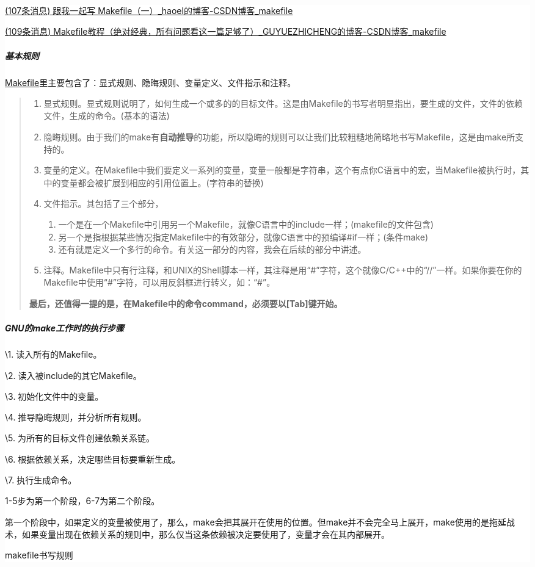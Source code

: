 [(107条消息) 跟我一起写 Makefile（一）_haoel的博客-CSDN博客_makefile](https://blog.csdn.net/haoel/article/details/2886)

[(109条消息) Makefile教程（绝对经典，所有问题看这一篇足够了）_GUYUEZHICHENG的博客-CSDN博客_makefile](https://blog.csdn.net/weixin_38391755/article/details/80380786?ops_request_misc=%7B%22request%5Fid%22%3A%22165905575416782350823422%22%2C%22scm%22%3A%2220140713.130102334..%22%7D&request_id=165905575416782350823422&biz_id=0&utm_medium=distribute.pc_search_result.none-task-blog-2~all~top_positive~default-1-80380786-null-null.142^v35^control&utm_term=makefile&spm=1018.2226.3001.4187)





##### 基本规则

[Makefile](https://so.csdn.net/so/search?q=Makefile&spm=1001.2101.3001.7020)里主要包含了：显式规则、隐晦规则、变量定义、文件指示和注释。

> 1. 显式规则。显式规则说明了，如何生成一个或多的的目标文件。这是由Makefile的书写者明显指出，要生成的文件，文件的依赖文件，生成的命令。(基本的语法)
>
> 2. 隐晦规则。由于我们的make有**自动推导**的功能，所以隐晦的规则可以让我们比较粗糙地简略地书写Makefile，这是由make所支持的。
>
> 3. 变量的定义。在Makefile中我们要定义一系列的变量，变量一般都是字符串，这个有点你C语言中的宏，当Makefile被执行时，其中的变量都会被扩展到相应的引用位置上。(字符串的替换)
>
> 4. 文件指示。其包括了三个部分，
>
>    1. 一个是在一个Makefile中引用另一个Makefile，就像C语言中的include一样；(makefile的文件包含)
>    2. 另一个是指根据某些情况指定Makefile中的有效部分，就像C语言中的预编译#if一样；(条件make)
>    3. 还有就是定义一个多行的命令。有关这一部分的内容，我会在后续的部分中讲述。
>
> 5.  注释。Makefile中只有行注释，和UNIX的Shell脚本一样，其注释是用“#”字符，这个就像C/C++中的“//”一样。如果你要在你的Makefile中使用“#”字符，可以用反斜框进行转义，如：“\#”。
>
>    **最后，还值得一提的是，在Makefile中的命令command，必须要以[Tab]键开始。**



##### GNU的make工作时的执行步骤

\1.    读入所有的Makefile。

\2.    读入被include的其它Makefile。

\3.    初始化文件中的变量。

\4.    推导隐晦规则，并分析所有规则。

\5.    为所有的目标文件创建依赖关系链。

\6.    根据依赖关系，决定哪些目标要重新生成。

\7.    执行生成命令。

1-5步为第一个阶段，6-7为第二个阶段。

第一个阶段中，如果定义的变量被使用了，那么，make会把其展开在使用的位置。但make并不会完全马上展开，make使用的是拖延战术，如果变量出现在依赖关系的规则中，那么仅当这条依赖被决定要使用了，变量才会在其内部展开。



makefile书写规则
